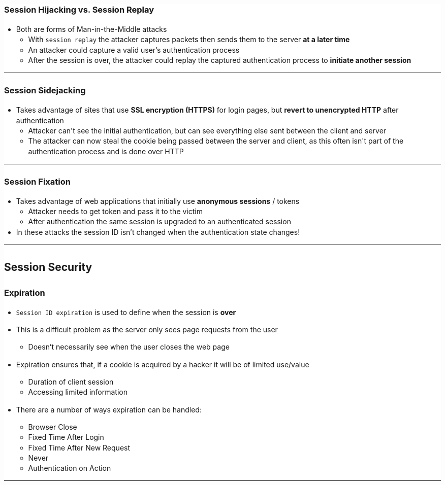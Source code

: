 
### Session Hijacking vs. Session Replay

- Both are forms of Man-in-the-Middle attacks
  - With `session replay` the attacker captures packets then sends them to the server **at a later time**
  - An attacker could capture a valid user’s authentication process
  - After the session is over, the attacker could replay the captured authentication process to **initiate another session**

---

### Session Sidejacking

- Takes advantage of sites that use **SSL encryption (HTTPS)** for login pages, but **revert to unencrypted HTTP** after authentication
  - Attacker can't see the initial authentication, but can see everything else sent between the client and server
  - The attacker can now steal the cookie being passed between the server and client, as this often isn't part of the authentication process and is done over HTTP

---

### Session Fixation

- Takes advantage of web applications that initially use **anonymous sessions** / tokens
  - Attacker needs to get token and pass it to the victim
  - After authentication the same session is upgraded to an authenticated session
- In these attacks the session ID isn’t changed when the authentication state changes!

---

## Session Security

### Expiration

- `Session ID expiration` is used to define when the session is **over**
- This is a difficult problem as the server only sees page requests from the user
  - Doesn’t necessarily see when the user closes the web page
- Expiration ensures that, if a cookie is acquired by a hacker it will be of limited use/value

  - Duration of client session
  - Accessing limited information

- There are a number of ways expiration can be handled:

  - Browser Close
  - Fixed Time After Login
  - Fixed Time After New Request
  - Never
  - Authentication on Action

---
